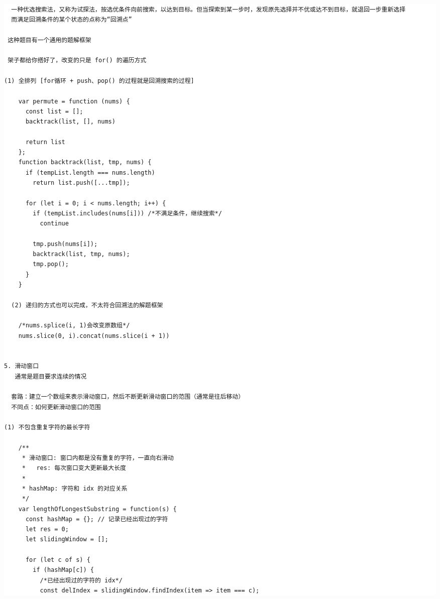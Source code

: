       一种优选搜索法，又称为试探法，按选优条件向前搜索，以达到目标。但当探索到某一步时，发现原先选择并不优或达不到目标，就退回一步重新选择
      而满足回溯条件的某个状态的点称为“回溯点”
    
	 这种题目有一个通用的题解框架
	 
	 架子都给你搭好了，改变的只是 for() 的遍历方式
    
    (1) 全排列 [for循环 + push、pop() 的过程就是回溯搜索的过程]
	
		var permute = function (nums) {
		  const list = [];
		  backtrack(list, [], nums)

		  return list
		};
		function backtrack(list, tmp, nums) {
		  if (tempList.length === nums.length) 
		    return list.push([...tmp]);

		  for (let i = 0; i < nums.length; i++) {
		    if (tempList.includes(nums[i])) /*不满足条件，继续搜索*/
		      continue

		    tmp.push(nums[i]);
		    backtrack(list, tmp, nums);
		    tmp.pop();
		  }
		}
		
      (2) 递归的方式也可以完成，不太符合回溯法的解题框架
      
		/*nums.splice(i, 1)会改变原数组*/
   		nums.slice(0, i).concat(nums.slice(i + 1))
		

    5. 滑动窗口
       通常是题目要求连续的情况

      套路：建立一个数组来表示滑动窗口，然后不断更新滑动窗口的范围（通常是往后移动）
      不同点：如何更新滑动窗口的范围
    
    (1) 不包含重复字符的最长字符
	
		/**
		 * 滑动窗口: 窗口内都是没有重复的字符，一直向右滑动
		 *   res: 每次窗口变大更新最大长度
		 * 
		 * hashMap: 字符和 idx 的对应关系
		 */
		var lengthOfLongestSubstring = function(s) {
		  const hashMap = {}; // 记录已经出现过的字符
		  let res = 0;
		  let slidingWindow = [];

		  for (let c of s) {
		    if (hashMap[c]) {
		      /*已经出现过的字符的 idx*/
		      const delIndex = slidingWindow.findIndex(item => item === c);
